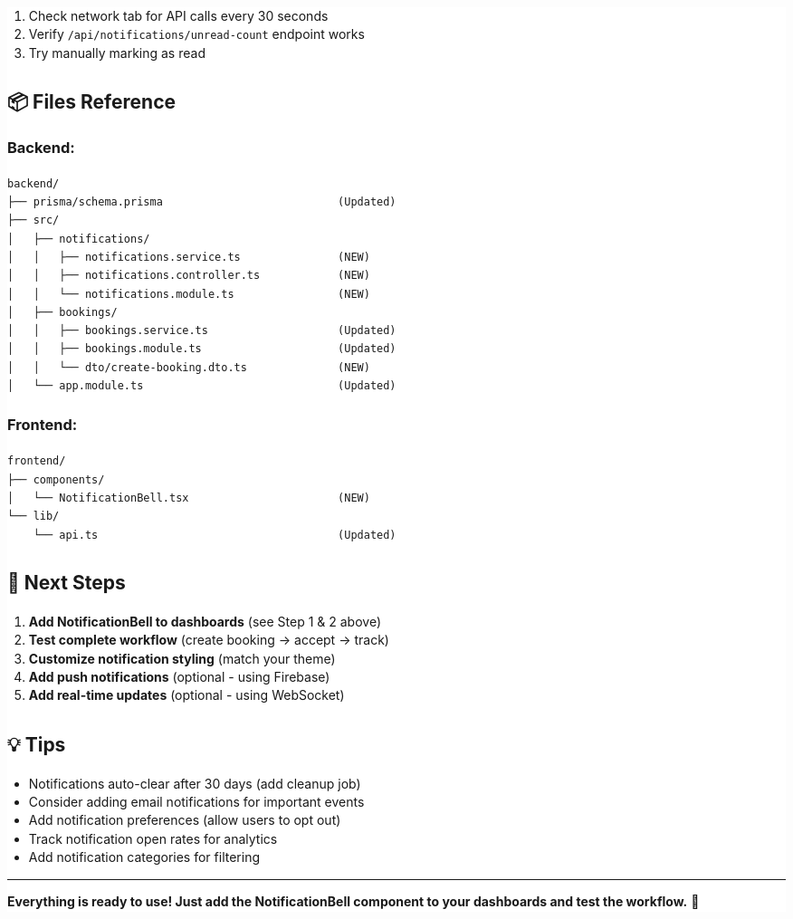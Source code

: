 1. Check network tab for API calls every 30 seconds
2. Verify `/api/notifications/unread-count` endpoint works
3. Try manually marking as read

## 📦 Files Reference

### Backend:

```
backend/
├── prisma/schema.prisma                           (Updated)
├── src/
│   ├── notifications/
│   │   ├── notifications.service.ts               (NEW)
│   │   ├── notifications.controller.ts            (NEW)
│   │   └── notifications.module.ts                (NEW)
│   ├── bookings/
│   │   ├── bookings.service.ts                    (Updated)
│   │   ├── bookings.module.ts                     (Updated)
│   │   └── dto/create-booking.dto.ts              (NEW)
│   └── app.module.ts                              (Updated)
```

### Frontend:

```
frontend/
├── components/
│   └── NotificationBell.tsx                       (NEW)
└── lib/
    └── api.ts                                     (Updated)
```

## 🎯 Next Steps

1. **Add NotificationBell to dashboards** (see Step 1 & 2 above)
2. **Test complete workflow** (create booking → accept → track)
3. **Customize notification styling** (match your theme)
4. **Add push notifications** (optional - using Firebase)
5. **Add real-time updates** (optional - using WebSocket)

## 💡 Tips

- Notifications auto-clear after 30 days (add cleanup job)
- Consider adding email notifications for important events
- Add notification preferences (allow users to opt out)
- Track notification open rates for analytics
- Add notification categories for filtering

---

**Everything is ready to use! Just add the NotificationBell component to your dashboards and test the workflow.** 🎉
